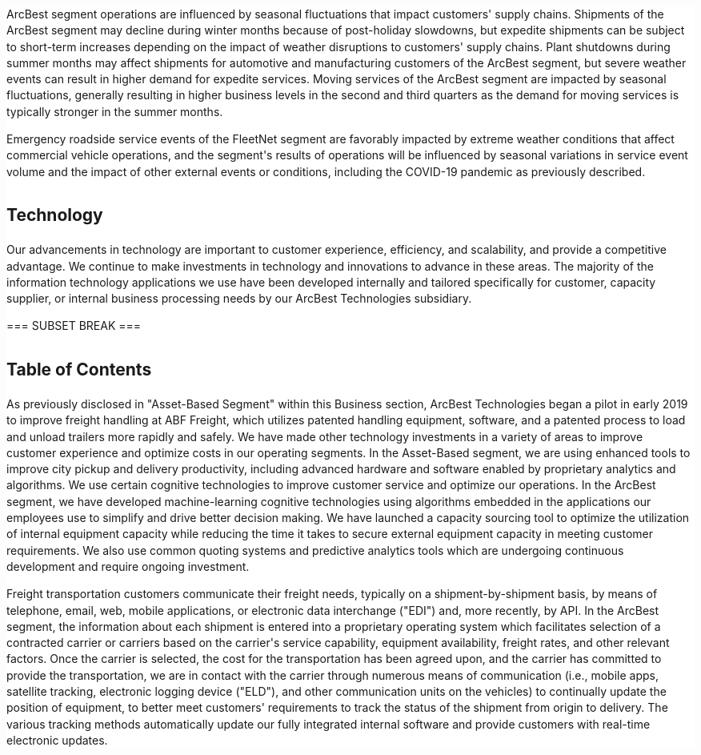 ArcBest segment operations are influenced by seasonal fluctuations that impact customers' supply chains. Shipments of the ArcBest segment may decline during winter months because of post-holiday slowdowns, but expedite shipments can be subject to short-term increases depending on the impact of weather disruptions to customers' supply chains. Plant shutdowns during summer months may affect shipments for automotive and manufacturing customers of the ArcBest segment, but severe weather events can result in higher demand for expedite services. Moving services of the ArcBest segment are impacted by seasonal fluctuations, generally resulting in higher business levels in the second and third quarters as the demand for moving services is typically stronger in the summer months.

Emergency roadside service events of the FleetNet segment are favorably impacted by extreme weather conditions that affect commercial vehicle operations, and the segment's results of operations will be influenced by seasonal variations in service event volume and the impact of other external events or conditions, including the COVID-19 pandemic as previously described.

## Technology

Our advancements in technology are important to customer experience, efficiency, and scalability, and provide a competitive advantage. We continue to make investments in technology and innovations to advance in these areas. The majority of the information technology applications we use have been developed internally and tailored specifically for customer, capacity supplier, or internal business processing needs by our ArcBest Technologies subsidiary.

=== SUBSET BREAK ===

## Table of Contents

As previously disclosed in "Asset-Based Segment" within this Business section, ArcBest Technologies began a pilot in early 2019 to improve freight handling at ABF Freight, which utilizes patented handling equipment, software, and a patented process to load and unload trailers more rapidly and safely. We have made other technology investments in a variety of areas to improve customer experience and optimize costs in our operating segments. In the Asset-Based segment, we are using enhanced tools to improve city pickup and delivery productivity, including advanced hardware and software enabled by proprietary analytics and algorithms. We use certain cognitive technologies to improve customer service and optimize our operations. In the ArcBest segment, we have developed machine-learning cognitive technologies using algorithms embedded in the applications our employees use to simplify and drive better decision making. We have launched a capacity sourcing tool to optimize the utilization of internal equipment capacity while reducing the time it takes to secure external equipment capacity in meeting customer requirements. We also use common quoting systems and predictive analytics tools which are undergoing continuous development and require ongoing investment.

Freight transportation customers communicate their freight needs, typically on a shipment-by-shipment basis, by means of telephone, email, web, mobile applications, or electronic data interchange ("EDI") and, more recently, by API. In the ArcBest segment, the information about each shipment is entered into a proprietary operating system which facilitates selection of a contracted carrier or carriers based on the carrier's service capability, equipment availability, freight rates, and other relevant factors. Once the carrier is selected, the cost for the transportation has been agreed upon, and the carrier has committed to provide the transportation, we are in contact with the carrier through numerous means of communication (i.e., mobile apps, satellite tracking, electronic logging device ("ELD"), and other communication units on the vehicles) to continually update the position of equipment, to better meet customers' requirements to track the status of the shipment from origin to delivery. The various tracking methods automatically update our fully integrated internal software and provide customers with real-time electronic updates.

